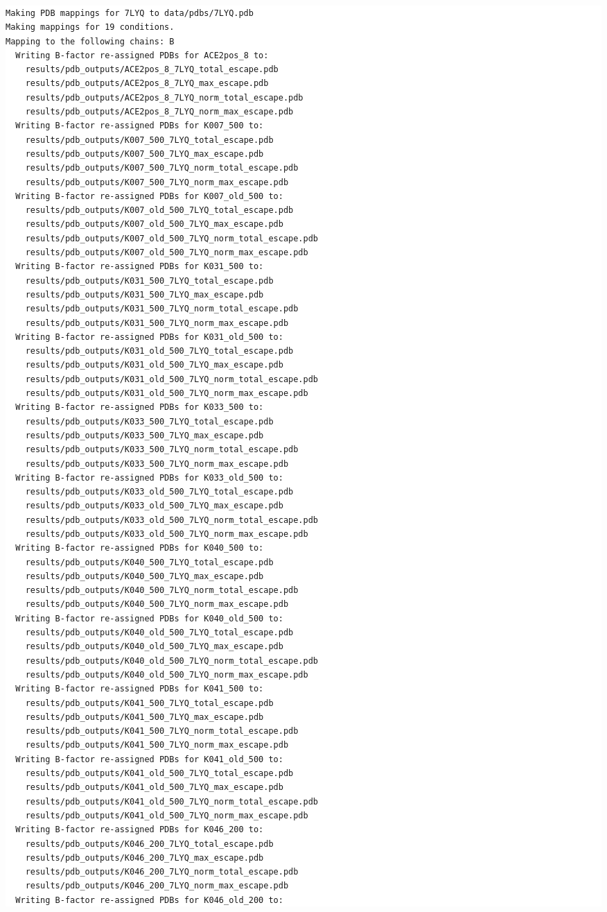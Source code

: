     Making PDB mappings for 7LYQ to data/pdbs/7LYQ.pdb
    Making mappings for 19 conditions.
    Mapping to the following chains: B
      Writing B-factor re-assigned PDBs for ACE2pos_8 to:
        results/pdb_outputs/ACE2pos_8_7LYQ_total_escape.pdb
        results/pdb_outputs/ACE2pos_8_7LYQ_max_escape.pdb
        results/pdb_outputs/ACE2pos_8_7LYQ_norm_total_escape.pdb
        results/pdb_outputs/ACE2pos_8_7LYQ_norm_max_escape.pdb
      Writing B-factor re-assigned PDBs for K007_500 to:
        results/pdb_outputs/K007_500_7LYQ_total_escape.pdb
        results/pdb_outputs/K007_500_7LYQ_max_escape.pdb
        results/pdb_outputs/K007_500_7LYQ_norm_total_escape.pdb
        results/pdb_outputs/K007_500_7LYQ_norm_max_escape.pdb
      Writing B-factor re-assigned PDBs for K007_old_500 to:
        results/pdb_outputs/K007_old_500_7LYQ_total_escape.pdb
        results/pdb_outputs/K007_old_500_7LYQ_max_escape.pdb
        results/pdb_outputs/K007_old_500_7LYQ_norm_total_escape.pdb
        results/pdb_outputs/K007_old_500_7LYQ_norm_max_escape.pdb
      Writing B-factor re-assigned PDBs for K031_500 to:
        results/pdb_outputs/K031_500_7LYQ_total_escape.pdb
        results/pdb_outputs/K031_500_7LYQ_max_escape.pdb
        results/pdb_outputs/K031_500_7LYQ_norm_total_escape.pdb
        results/pdb_outputs/K031_500_7LYQ_norm_max_escape.pdb
      Writing B-factor re-assigned PDBs for K031_old_500 to:
        results/pdb_outputs/K031_old_500_7LYQ_total_escape.pdb
        results/pdb_outputs/K031_old_500_7LYQ_max_escape.pdb
        results/pdb_outputs/K031_old_500_7LYQ_norm_total_escape.pdb
        results/pdb_outputs/K031_old_500_7LYQ_norm_max_escape.pdb
      Writing B-factor re-assigned PDBs for K033_500 to:
        results/pdb_outputs/K033_500_7LYQ_total_escape.pdb
        results/pdb_outputs/K033_500_7LYQ_max_escape.pdb
        results/pdb_outputs/K033_500_7LYQ_norm_total_escape.pdb
        results/pdb_outputs/K033_500_7LYQ_norm_max_escape.pdb
      Writing B-factor re-assigned PDBs for K033_old_500 to:
        results/pdb_outputs/K033_old_500_7LYQ_total_escape.pdb
        results/pdb_outputs/K033_old_500_7LYQ_max_escape.pdb
        results/pdb_outputs/K033_old_500_7LYQ_norm_total_escape.pdb
        results/pdb_outputs/K033_old_500_7LYQ_norm_max_escape.pdb
      Writing B-factor re-assigned PDBs for K040_500 to:
        results/pdb_outputs/K040_500_7LYQ_total_escape.pdb
        results/pdb_outputs/K040_500_7LYQ_max_escape.pdb
        results/pdb_outputs/K040_500_7LYQ_norm_total_escape.pdb
        results/pdb_outputs/K040_500_7LYQ_norm_max_escape.pdb
      Writing B-factor re-assigned PDBs for K040_old_500 to:
        results/pdb_outputs/K040_old_500_7LYQ_total_escape.pdb
        results/pdb_outputs/K040_old_500_7LYQ_max_escape.pdb
        results/pdb_outputs/K040_old_500_7LYQ_norm_total_escape.pdb
        results/pdb_outputs/K040_old_500_7LYQ_norm_max_escape.pdb
      Writing B-factor re-assigned PDBs for K041_500 to:
        results/pdb_outputs/K041_500_7LYQ_total_escape.pdb
        results/pdb_outputs/K041_500_7LYQ_max_escape.pdb
        results/pdb_outputs/K041_500_7LYQ_norm_total_escape.pdb
        results/pdb_outputs/K041_500_7LYQ_norm_max_escape.pdb
      Writing B-factor re-assigned PDBs for K041_old_500 to:
        results/pdb_outputs/K041_old_500_7LYQ_total_escape.pdb
        results/pdb_outputs/K041_old_500_7LYQ_max_escape.pdb
        results/pdb_outputs/K041_old_500_7LYQ_norm_total_escape.pdb
        results/pdb_outputs/K041_old_500_7LYQ_norm_max_escape.pdb
      Writing B-factor re-assigned PDBs for K046_200 to:
        results/pdb_outputs/K046_200_7LYQ_total_escape.pdb
        results/pdb_outputs/K046_200_7LYQ_max_escape.pdb
        results/pdb_outputs/K046_200_7LYQ_norm_total_escape.pdb
        results/pdb_outputs/K046_200_7LYQ_norm_max_escape.pdb
      Writing B-factor re-assigned PDBs for K046_old_200 to: